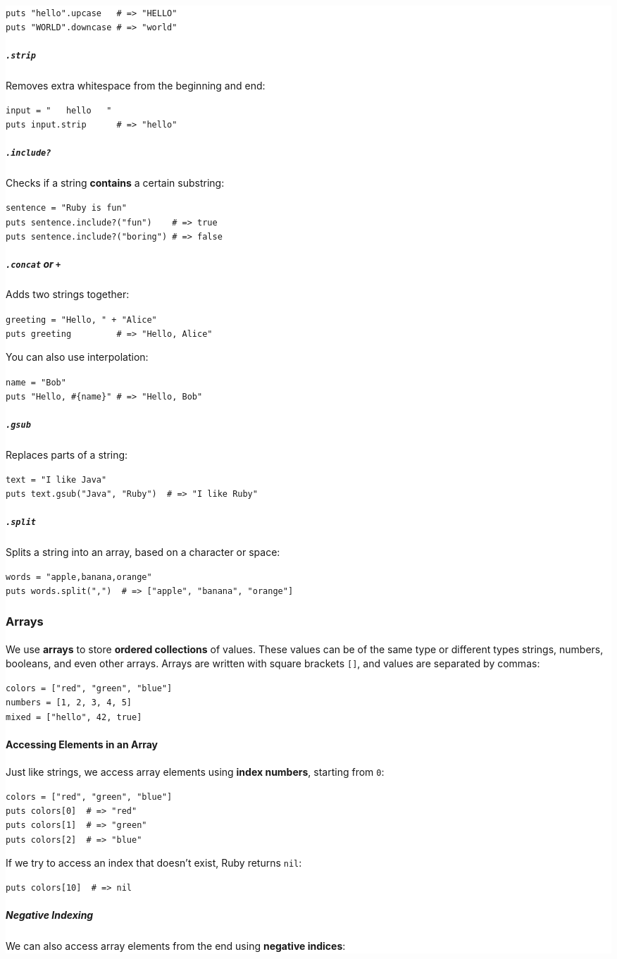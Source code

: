 ```
puts "hello".upcase   # => "HELLO" 
puts "WORLD".downcase # => "world"
```
##### `.strip`
Removes extra whitespace from the beginning and end:
```
input = "   hello   " 
puts input.strip      # => "hello"
```
##### `.include?`
Checks if a string **contains** a certain substring:
```
sentence = "Ruby is fun" 
puts sentence.include?("fun")    # => true 
puts sentence.include?("boring") # => false
```
##### `.concat` or `+`
Adds two strings together:
```
greeting = "Hello, " + "Alice" 
puts greeting         # => "Hello, Alice"
```
You can also use interpolation:
```
name = "Bob" 
puts "Hello, #{name}" # => "Hello, Bob"
```
##### `.gsub`
Replaces parts of a string:

```
text = "I like Java" 
puts text.gsub("Java", "Ruby")  # => "I like Ruby"
```
##### `.split`
Splits a string into an array, based on a character or space:
```
words = "apple,banana,orange" 
puts words.split(",")  # => ["apple", "banana", "orange"]
```
### Arrays 
We use **arrays** to store **ordered collections** of values. These values can be of the same type or different types strings, numbers, booleans, and even other arrays. Arrays are written with square brackets `[]`, and values are separated by commas:
```
colors = ["red", "green", "blue"] 
numbers = [1, 2, 3, 4, 5] 
mixed = ["hello", 42, true]
```
#### Accessing Elements in an Array
Just like strings, we access array elements using **index numbers**, starting from `0`:
```
colors = ["red", "green", "blue"]  
puts colors[0]  # => "red" 
puts colors[1]  # => "green" 
puts colors[2]  # => "blue"
```
If we try to access an index that doesn’t exist, Ruby returns `nil`:
```
puts colors[10]  # => nil
```
##### Negative Indexing
We can also access array elements from the end using **negative indices**:
```
```